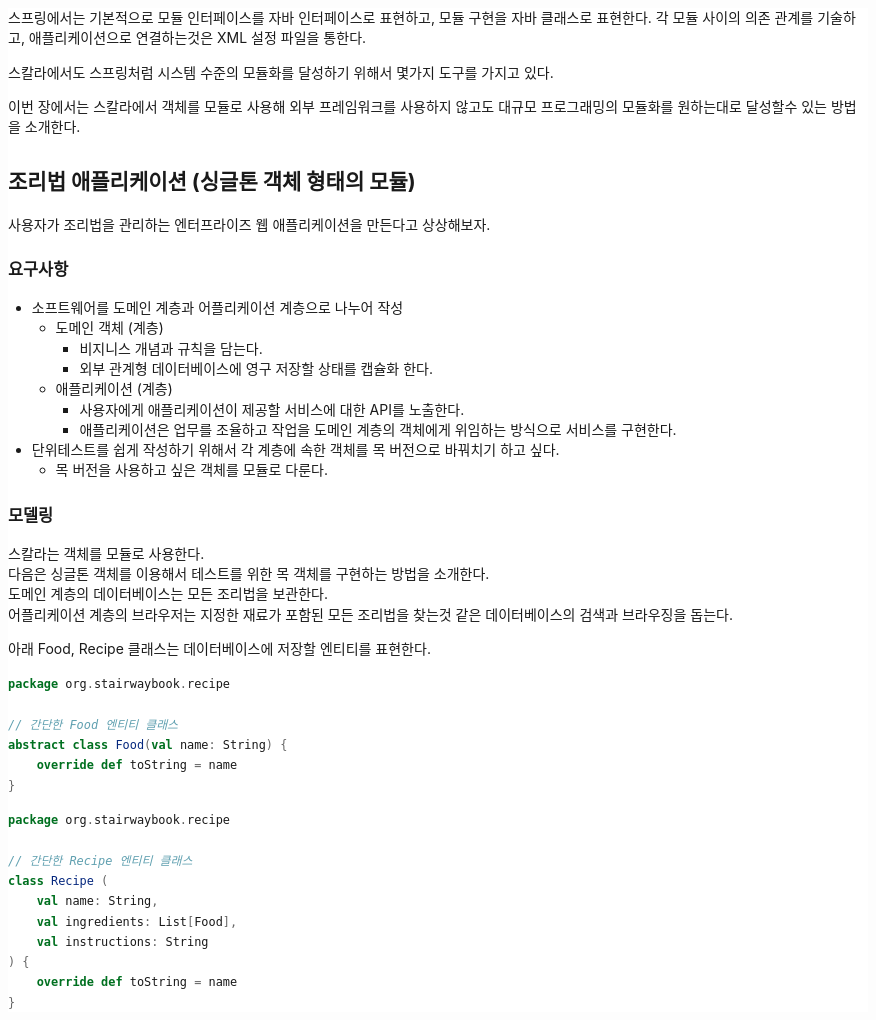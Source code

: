스프링에서는 기본적으로 모듈 인터페이스를 자바 인터페이스로 표현하고, 모듈 구현을 자바 클래스로 표현한다. 각 모듈 사이의 의존 관계를 기술하고, 애플리케이션으로 연결하는것은 XML 설정 파일을 통한다.

스칼라에서도 스프링처럼 시스템 수준의 모듈화를 달성하기 위해서 몇가지 도구를 가지고 있다.  

이번 장에서는 스칼라에서 객체를 모듈로 사용해 외부 프레임워크를 사용하지 않고도 대규모 프로그래밍의 모듈화를 원하는대로 달성할수 있는 방법을 소개한다.


## 조리법 애플리케이션 (싱글톤 객체 형태의 모듈)

사용자가 조리법을 관리하는 엔터프라이즈 웹 애플리케이션을 만든다고 상상해보자.  


### 요구사항

* 소프트웨어를 도메인 계층과 어플리케이션 계층으로 나누어 작성
	* 도메인 객체 (계층)
		* 비지니스 개념과 규칙을 담는다.
		* 외부 관계형 데이터베이스에 영구 저장할 상태를 캡슐화 한다.
	* 애플리케이션 (계층)
		* 사용자에게 애플리케이션이 제공할 서비스에 대한 API를 노출한다.
		* 애플리케이션은 업무를 조율하고 작업을 도메인 계층의 객체에게 위임하는 방식으로 서비스를 구현한다.
* 단위테스트를 쉽게 작성하기 위해서 각 계층에 속한 객체를 목 버전으로 바꿔치기 하고 싶다.
	* 목 버전을 사용하고 싶은 객체를 모듈로 다룬다.


### 모델링

스칼라는 객체를 모듈로 사용한다.  
다음은 싱글톤 객체를 이용해서 테스트를 위한 목 객체를 구현하는 방법을 소개한다.  
도메인 계층의 데이터베이스는 모든 조리법을 보관한다.  
어플리케이션 계층의 브라우저는 지정한 재료가 포함된 모든 조리법을 찾는것 같은 데이터베이스의 검색과 브라우징을 돕는다.  

아래 Food, Recipe 클래스는 데이터베이스에 저장할 엔티티를 표현한다.

```scala
package org.stairwaybook.recipe

// 간단한 Food 엔티티 클래스
abstract class Food(val name: String) {
	override def toString = name
}
```

```scala
package org.stairwaybook.recipe

// 간단한 Recipe 엔티티 클래스
class Recipe (
	val name: String,
	val ingredients: List[Food],
	val instructions: String
) {
	override def toString = name
}
```
